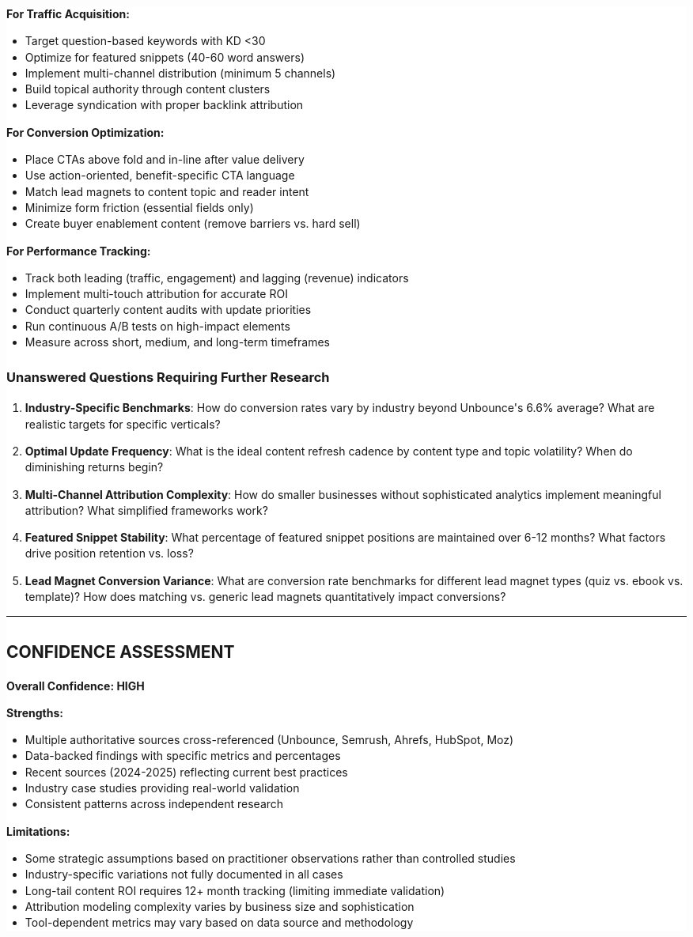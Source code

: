 **For Traffic Acquisition:**
- Target question-based keywords with KD <30
- Optimize for featured snippets (40-60 word answers)
- Implement multi-channel distribution (minimum 5 channels)
- Build topical authority through content clusters
- Leverage syndication with proper backlink attribution

**For Conversion Optimization:**
- Place CTAs above fold and in-line after value delivery
- Use action-oriented, benefit-specific CTA language
- Match lead magnets to content topic and reader intent
- Minimize form friction (essential fields only)
- Create buyer enablement content (remove barriers vs. hard sell)

**For Performance Tracking:**
- Track both leading (traffic, engagement) and lagging (revenue) indicators
- Implement multi-touch attribution for accurate ROI
- Conduct quarterly content audits with update priorities
- Run continuous A/B tests on high-impact elements
- Measure across short, medium, and long-term timeframes

### Unanswered Questions Requiring Further Research

1. **Industry-Specific Benchmarks**: How do conversion rates vary by industry beyond Unbounce's 6.6% average? What are realistic targets for specific verticals?

2. **Optimal Update Frequency**: What is the ideal content refresh cadence by content type and topic volatility? When do diminishing returns begin?

3. **Multi-Channel Attribution Complexity**: How do smaller businesses without sophisticated analytics implement meaningful attribution? What simplified frameworks work?

4. **Featured Snippet Stability**: What percentage of featured snippet positions are maintained over 6-12 months? What factors drive position retention vs. loss?

5. **Lead Magnet Conversion Variance**: What are conversion rate benchmarks for different lead magnet types (quiz vs. ebook vs. template)? How does matching vs. generic lead magnets quantitatively impact conversions?

---

## CONFIDENCE ASSESSMENT

**Overall Confidence: HIGH**

**Strengths:**
- Multiple authoritative sources cross-referenced (Unbounce, Semrush, Ahrefs, HubSpot, Moz)
- Data-backed findings with specific metrics and percentages
- Recent sources (2024-2025) reflecting current best practices
- Industry case studies providing real-world validation
- Consistent patterns across independent research

**Limitations:**
- Some strategic assumptions based on practitioner observations rather than controlled studies
- Industry-specific variations not fully documented in all cases
- Long-tail content ROI requires 12+ month tracking (limiting immediate validation)
- Attribution modeling complexity varies by business size and sophistication
- Tool-dependent metrics may vary based on data source and methodology

